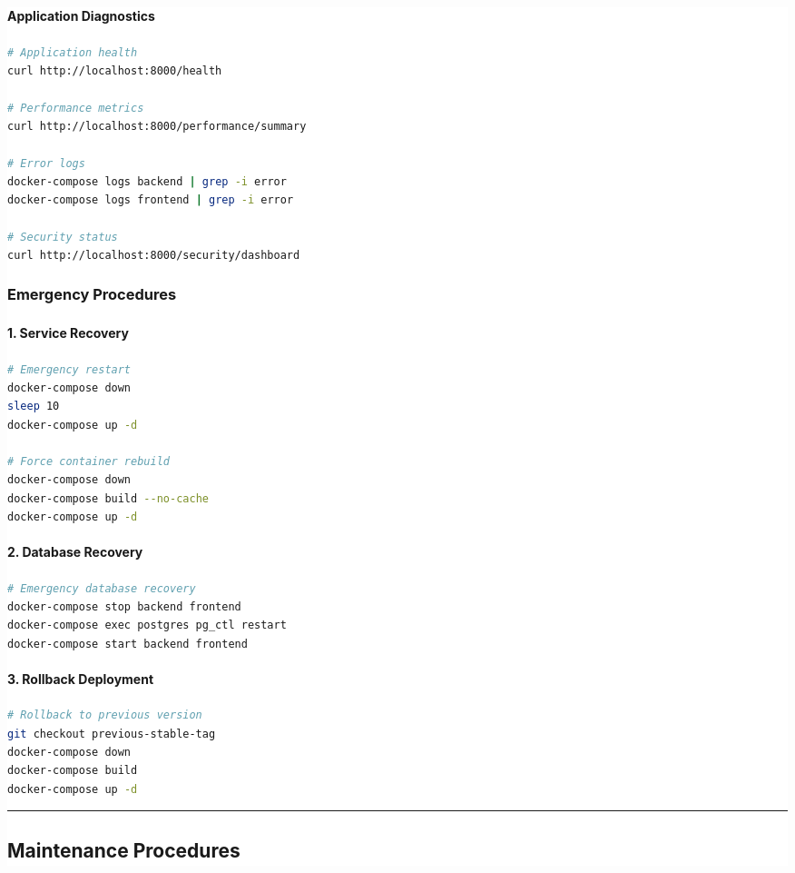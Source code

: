 #### Application Diagnostics
```bash
# Application health
curl http://localhost:8000/health

# Performance metrics
curl http://localhost:8000/performance/summary

# Error logs
docker-compose logs backend | grep -i error
docker-compose logs frontend | grep -i error

# Security status
curl http://localhost:8000/security/dashboard
```

### Emergency Procedures

#### 1. Service Recovery
```bash
# Emergency restart
docker-compose down
sleep 10
docker-compose up -d

# Force container rebuild
docker-compose down
docker-compose build --no-cache
docker-compose up -d
```

#### 2. Database Recovery
```bash
# Emergency database recovery
docker-compose stop backend frontend
docker-compose exec postgres pg_ctl restart
docker-compose start backend frontend
```

#### 3. Rollback Deployment
```bash
# Rollback to previous version
git checkout previous-stable-tag
docker-compose down
docker-compose build
docker-compose up -d
```

---

## Maintenance Procedures
